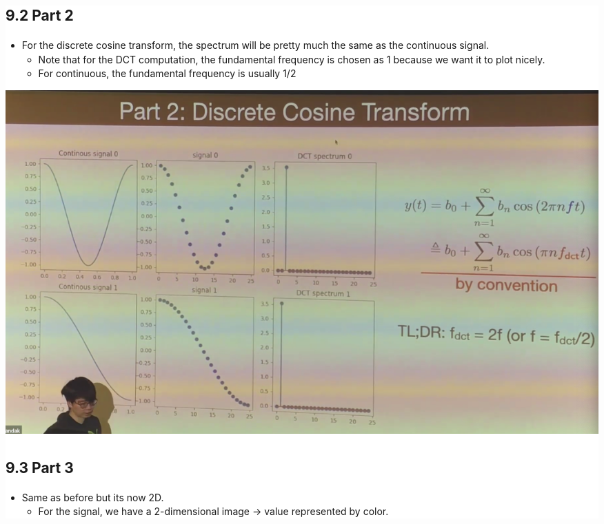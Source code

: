 ## 9.2 Part 2

- For the discrete cosine transform, the spectrum will be pretty much the same as the continuous signal.
    - Note that for the DCT computation, the fundamental frequency is chosen as 1 because we want it to plot nicely.
    - For continuous, the fundamental frequency is usually 1/2

![Untitled 26 2.png](../../attachments/Untitled%2026%202.png)

## 9.3 Part 3

- Same as before but its now 2D.
    - For the signal, we have a 2-dimensional image → value represented by color.
